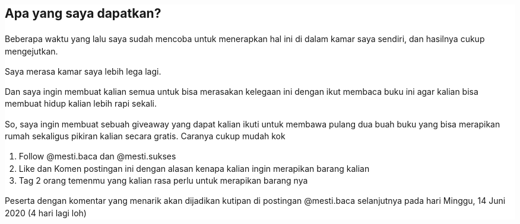 ## Apa yang saya dapatkan?

Beberapa waktu yang lalu saya sudah mencoba untuk menerapkan hal ini di dalam kamar saya sendiri, dan hasilnya cukup mengejutkan.

Saya merasa kamar saya lebih lega lagi.

Dan saya ingin membuat kalian semua untuk bisa merasakan kelegaan ini dengan ikut membaca buku ini agar kalian bisa membuat hidup kalian lebih rapi sekali.

So, saya ingin membuat sebuah giveaway yang dapat kalian ikuti untuk membawa pulang dua buah buku yang bisa merapikan rumah sekaligus pikiran kalian secara gratis. Caranya cukup mudah kok

1.  Follow @mesti.baca dan @mesti.sukses
2.  Like dan Komen postingan ini dengan alasan kenapa kalian ingin merapikan barang kalian
3.  Tag 2 orang temenmu yang kalian rasa perlu untuk merapikan barang nya

Peserta dengan komentar yang menarik akan dijadikan kutipan di postingan @mesti.baca selanjutnya pada hari Minggu, 14 Juni 2020 (4 hari lagi loh)